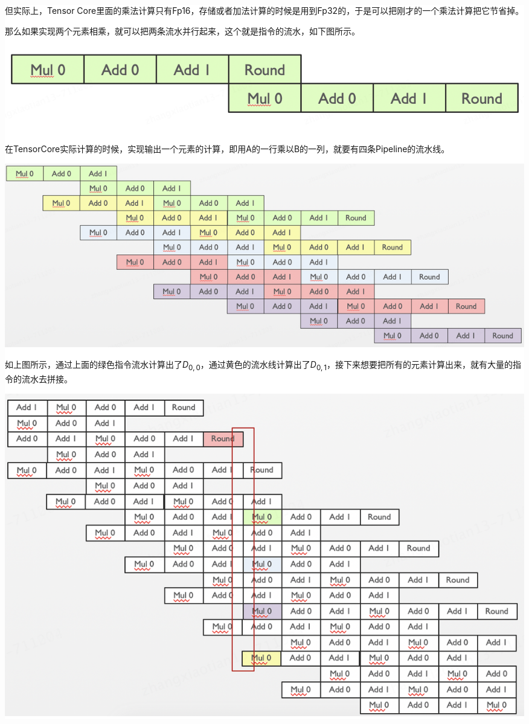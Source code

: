 但实际上，Tensor Core里面的乘法计算只有Fp16，存储或者加法计算的时候是用到Fp32的，于是可以把刚才的一个乘法计算把它节省掉。

那么如果实现两个元素相乘，就可以把两条流水并行起来，这个就是指令的流水，如下图所示。

![TensorCore两个元素流水线](images/03.deep_tc_two_pipeline.png)

在TensorCore实际计算的时候，实现输出一个元素的计算，即用A的一行乘以B的一列，就要有四条Pipeline的流水线。

![TensorCore一行x一列流水线](images/03.deep_tc_four_pipline.png)

如上图所示，通过上面的绿色指令流水计算出了$D_{0,0}$，通过黄色的流水线计算出了$D_{0,1}$，接下来想要把所有的元素计算出来，就有大量的指令的流水去拼接。

![TensorCore矩阵流水线](images/03.deep_tc_metric_pipline.png)
